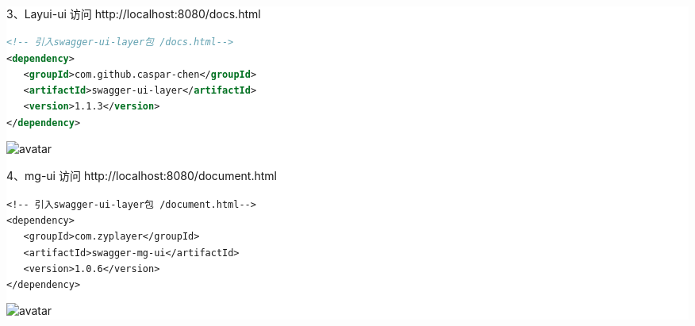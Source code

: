 3、Layui-ui   访问 http://localhost:8080/docs.html
```xml
<!-- 引入swagger-ui-layer包 /docs.html-->
<dependency>
   <groupId>com.github.caspar-chen</groupId>
   <artifactId>swagger-ui-layer</artifactId>
   <version>1.1.3</version>
</dependency>
```
![avatar](https://mmbiz.qpic.cn/mmbiz_png/uJDAUKrGC7IExpkhknhzRFQicsic8yibm9ZYA6g5VyspYIqFMokAGg7dbx47P2ibC8Z80saA7XdrByPFhgmrduSHbA/640?wx_fmt=png&tp=webp&wxfrom=5&wx_lazy=1&wx_co=1)

4、mg-ui   访问 http://localhost:8080/document.html
```
<!-- 引入swagger-ui-layer包 /document.html-->
<dependency>
   <groupId>com.zyplayer</groupId>
   <artifactId>swagger-mg-ui</artifactId>
   <version>1.0.6</version>
</dependency>
```
![avatar](https://mmbiz.qpic.cn/mmbiz_png/uJDAUKrGC7IExpkhknhzRFQicsic8yibm9ZBJPCcHFicV2dklg3l88IuYia3OIFNfNVbWZXpppPS93jghTUJiaeJQx6Q/640?wx_fmt=png&tp=webp&wxfrom=5&wx_lazy=1&wx_co=1)

